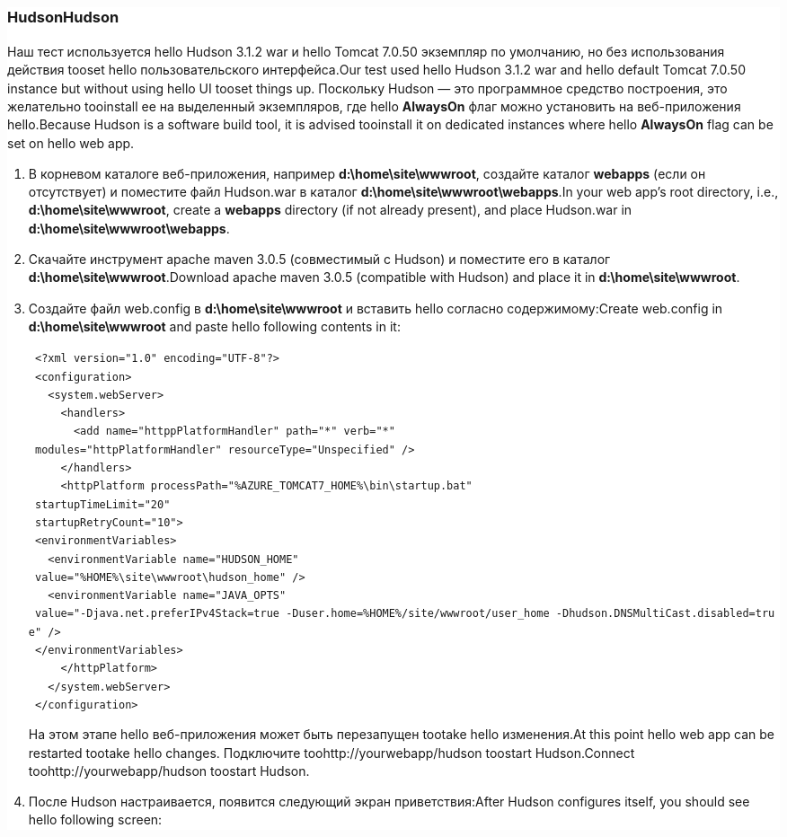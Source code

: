 
### <a name="hudson"></a><span data-ttu-id="aeb0d-163">Hudson</span><span class="sxs-lookup"><span data-stu-id="aeb0d-163">Hudson</span></span>
<span data-ttu-id="aeb0d-164">Наш тест используется hello Hudson 3.1.2 war и hello Tomcat 7.0.50 экземпляр по умолчанию, но без использования действия tooset hello пользовательского интерфейса.</span><span class="sxs-lookup"><span data-stu-id="aeb0d-164">Our test used hello Hudson 3.1.2 war and hello default Tomcat 7.0.50 instance but without using hello UI tooset things up.</span></span>  <span data-ttu-id="aeb0d-165">Поскольку Hudson — это программное средство построения, это желательно tooinstall ее на выделенный экземпляров, где hello **AlwaysOn** флаг можно установить на веб-приложения hello.</span><span class="sxs-lookup"><span data-stu-id="aeb0d-165">Because Hudson is a software build tool, it is advised tooinstall it on dedicated instances where hello **AlwaysOn** flag can be set on hello web app.</span></span>

1. <span data-ttu-id="aeb0d-166">В корневом каталоге веб-приложения, например **d:\home\site\wwwroot**, создайте каталог **webapps** (если он отсутствует) и поместите файл Hudson.war в каталог **d:\home\site\wwwroot\webapps**.</span><span class="sxs-lookup"><span data-stu-id="aeb0d-166">In your web app’s root directory, i.e., **d:\home\site\wwwroot**, create a **webapps** directory (if not already present), and place Hudson.war in **d:\home\site\wwwroot\webapps**.</span></span>
2. <span data-ttu-id="aeb0d-167">Скачайте инструмент apache maven 3.0.5 (совместимый с Hudson) и поместите его в каталог **d:\home\site\wwwroot**.</span><span class="sxs-lookup"><span data-stu-id="aeb0d-167">Download apache maven 3.0.5 (compatible with Hudson) and place it in **d:\home\site\wwwroot**.</span></span>
3. <span data-ttu-id="aeb0d-168">Создайте файл web.config в **d:\home\site\wwwroot** и вставить hello согласно содержимому:</span><span class="sxs-lookup"><span data-stu-id="aeb0d-168">Create web.config in **d:\home\site\wwwroot** and paste hello following contents in it:</span></span>
   
        <?xml version="1.0" encoding="UTF-8"?>
        <configuration>
          <system.webServer>
            <handlers>
              <add name="httppPlatformHandler" path="*" verb="*" 
        modules="httpPlatformHandler" resourceType="Unspecified" />
            </handlers>
            <httpPlatform processPath="%AZURE_TOMCAT7_HOME%\bin\startup.bat"
        startupTimeLimit="20"
        startupRetryCount="10">
        <environmentVariables>
          <environmentVariable name="HUDSON_HOME" 
        value="%HOME%\site\wwwroot\hudson_home" />
          <environmentVariable name="JAVA_OPTS" 
        value="-Djava.net.preferIPv4Stack=true -Duser.home=%HOME%/site/wwwroot/user_home -Dhudson.DNSMultiCast.disabled=true" />
        </environmentVariables>            
            </httpPlatform>
          </system.webServer>
        </configuration>
   
    <span data-ttu-id="aeb0d-169">На этом этапе hello веб-приложения может быть перезапущен tootake hello изменения.</span><span class="sxs-lookup"><span data-stu-id="aeb0d-169">At this point hello web app can be restarted tootake hello changes.</span></span>  <span data-ttu-id="aeb0d-170">Подключите toohttp://yourwebapp/hudson toostart Hudson.</span><span class="sxs-lookup"><span data-stu-id="aeb0d-170">Connect toohttp://yourwebapp/hudson toostart Hudson.</span></span>
4. <span data-ttu-id="aeb0d-171">После Hudson настраивается, появится следующий экран приветствия:</span><span class="sxs-lookup"><span data-stu-id="aeb0d-171">After Hudson configures itself, you should see hello following screen:</span></span>
   